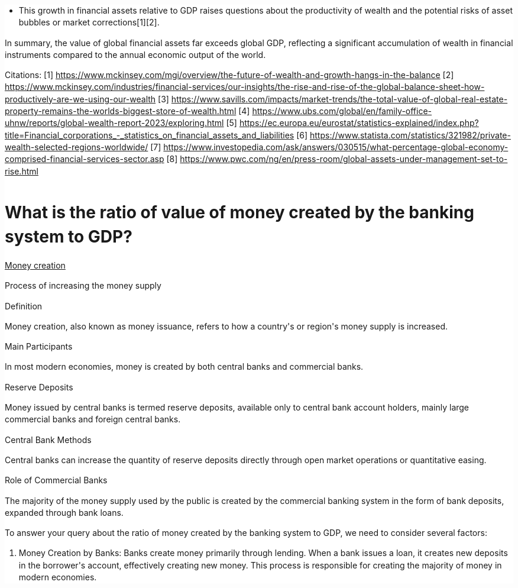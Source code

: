 - This growth in financial assets relative to GDP raises questions about the productivity of wealth and the potential risks of asset bubbles or market corrections[1][2].

In summary, the value of global financial assets far exceeds global GDP, reflecting a significant accumulation of wealth in financial instruments compared to the annual economic output of the world.

Citations:
[1] https://www.mckinsey.com/mgi/overview/the-future-of-wealth-and-growth-hangs-in-the-balance
[2] https://www.mckinsey.com/industries/financial-services/our-insights/the-rise-and-rise-of-the-global-balance-sheet-how-productively-are-we-using-our-wealth
[3] https://www.savills.com/impacts/market-trends/the-total-value-of-global-real-estate-property-remains-the-worlds-biggest-store-of-wealth.html
[4] https://www.ubs.com/global/en/family-office-uhnw/reports/global-wealth-report-2023/exploring.html
[5] https://ec.europa.eu/eurostat/statistics-explained/index.php?title=Financial_corporations_-_statistics_on_financial_assets_and_liabilities
[6] https://www.statista.com/statistics/321982/private-wealth-selected-regions-worldwide/
[7] https://www.investopedia.com/ask/answers/030515/what-percentage-global-economy-comprised-financial-services-sector.asp
[8] https://www.pwc.com/ng/en/press-room/global-assets-under-management-set-to-rise.html

# What is the ratio of value of money created by the banking system to GDP?

[Money creation](https://en.wikipedia.org/wiki/Money_creation)

Process of increasing the money supply

Definition

Money creation, also known as money issuance, refers to how a country's or region's money supply is increased.

Main Participants

In most modern economies, money is created by both central banks and commercial banks.

Reserve Deposits

Money issued by central banks is termed reserve deposits, available only to central bank account holders, mainly large commercial banks and foreign central banks.

Central Bank Methods

Central banks can increase the quantity of reserve deposits directly through open market operations or quantitative easing.

Role of Commercial Banks

The majority of the money supply used by the public is created by the commercial banking system in the form of bank deposits, expanded through bank loans.



To answer your query about the ratio of money created by the banking system to GDP, we need to consider several factors:

1. Money Creation by Banks:
Banks create money primarily through lending. When a bank issues a loan, it creates new deposits in the borrower's account, effectively creating new money. This process is responsible for creating the majority of money in modern economies.
